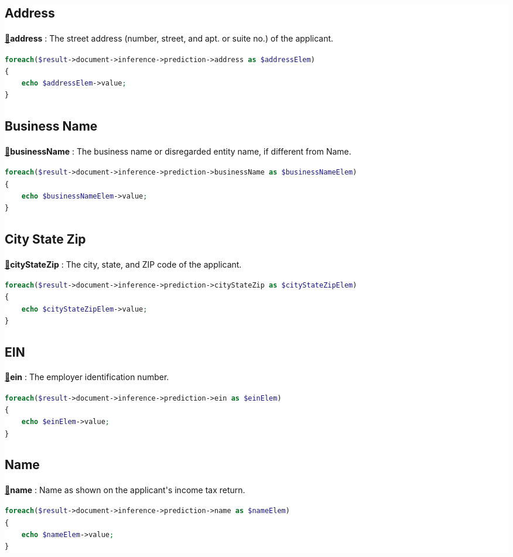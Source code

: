 ## Address
[📄](#page-level-fields "This field is only present on individual pages.")**address** : The street address (number, street, and apt. or suite no.) of the applicant.

```php
foreach($result->document->inference->prediction->address as $addressElem)
{
    echo $addressElem->value;
}
```

## Business Name
[📄](#page-level-fields "This field is only present on individual pages.")**businessName** : The business name or disregarded entity name, if different from Name.

```php
foreach($result->document->inference->prediction->businessName as $businessNameElem)
{
    echo $businessNameElem->value;
}
```

## City State Zip
[📄](#page-level-fields "This field is only present on individual pages.")**cityStateZip** : The city, state, and ZIP code of the applicant.

```php
foreach($result->document->inference->prediction->cityStateZip as $cityStateZipElem)
{
    echo $cityStateZipElem->value;
}
```

## EIN
[📄](#page-level-fields "This field is only present on individual pages.")**ein** : The employer identification number.

```php
foreach($result->document->inference->prediction->ein as $einElem)
{
    echo $einElem->value;
}
```

## Name
[📄](#page-level-fields "This field is only present on individual pages.")**name** : Name as shown on the applicant's income tax return.

```php
foreach($result->document->inference->prediction->name as $nameElem)
{
    echo $nameElem->value;
}
```

